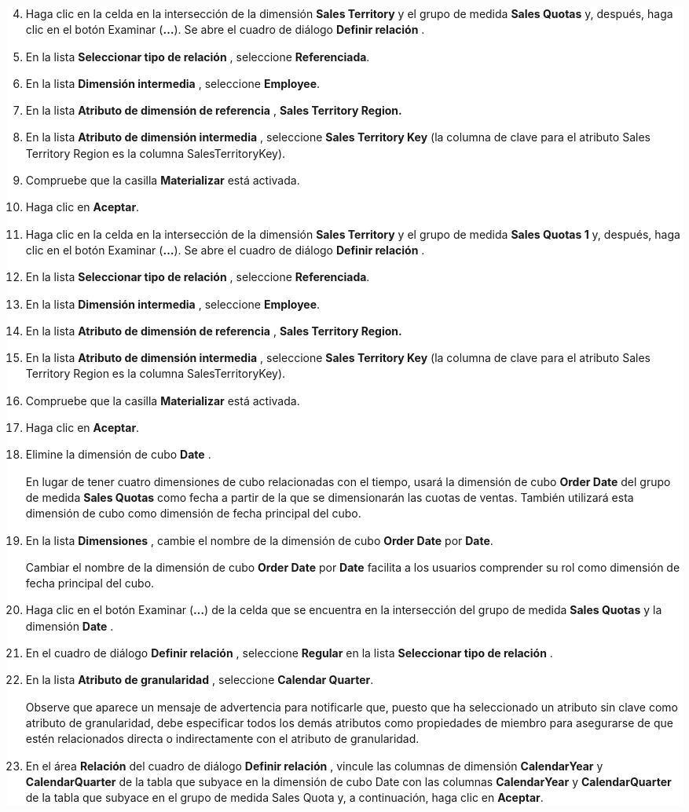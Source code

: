 4.  Haga clic en la celda en la intersección de la dimensión **Sales Territory** y el grupo de medida **Sales Quotas** y, después, haga clic en el botón Examinar (**…**). Se abre el cuadro de diálogo **Definir relación** .  
  
5.  En la lista **Seleccionar tipo de relación** , seleccione **Referenciada**.  
  
6.  En la lista **Dimensión intermedia** , seleccione **Employee**.  
  
7.  En la lista **Atributo de dimensión de referencia** , **Sales Territory Region.**  
  
8.  En la lista **Atributo de dimensión intermedia** , seleccione **Sales Territory Key** (la columna de clave para el atributo Sales Territory Region es la columna SalesTerritoryKey).  
  
9. Compruebe que la casilla **Materializar** está activada.  
  
10. Haga clic en **Aceptar**.  
  
11. Haga clic en la celda en la intersección de la dimensión **Sales Territory** y el grupo de medida **Sales Quotas 1** y, después, haga clic en el botón Examinar (**…**). Se abre el cuadro de diálogo **Definir relación** .  
  
12. En la lista **Seleccionar tipo de relación** , seleccione **Referenciada**.  
  
13. En la lista **Dimensión intermedia** , seleccione **Employee**.  
  
14. En la lista **Atributo de dimensión de referencia** , **Sales Territory Region.**  
  
15. En la lista **Atributo de dimensión intermedia** , seleccione **Sales Territory Key** (la columna de clave para el atributo Sales Territory Region es la columna SalesTerritoryKey).  
  
16. Compruebe que la casilla **Materializar** está activada.  
  
17. Haga clic en **Aceptar**.  
  
18. Elimine la dimensión de cubo **Date** .  
  
    En lugar de tener cuatro dimensiones de cubo relacionadas con el tiempo, usará la dimensión de cubo **Order Date** del grupo de medida **Sales Quotas** como fecha a partir de la que se dimensionarán las cuotas de ventas. También utilizará esta dimensión de cubo como dimensión de fecha principal del cubo.  
  
19. En la lista **Dimensiones** , cambie el nombre de la dimensión de cubo **Order Date** por **Date**.  
  
    Cambiar el nombre de la dimensión de cubo **Order Date** por **Date** facilita a los usuarios comprender su rol como dimensión de fecha principal del cubo.  
  
20. Haga clic en el botón Examinar (**…**) de la celda que se encuentra en la intersección del grupo de medida **Sales Quotas** y la dimensión **Date** .  
  
21. En el cuadro de diálogo **Definir relación** , seleccione **Regular** en la lista **Seleccionar tipo de relación** .  
  
22. En la lista **Atributo de granularidad** , seleccione **Calendar Quarter**.  
  
    Observe que aparece un mensaje de advertencia para notificarle que, puesto que ha seleccionado un atributo sin clave como atributo de granularidad, debe especificar todos los demás atributos como propiedades de miembro para asegurarse de que estén relacionados directa o indirectamente con el atributo de granularidad.  
  
23. En el área **Relación** del cuadro de diálogo **Definir relación** , vincule las columnas de dimensión **CalendarYear** y **CalendarQuarter** de la tabla que subyace en la dimensión de cubo Date con las columnas **CalendarYear** y **CalendarQuarter** de la tabla que subyace en el grupo de medida Sales Quota y, a continuación, haga clic en **Aceptar**.  
  
